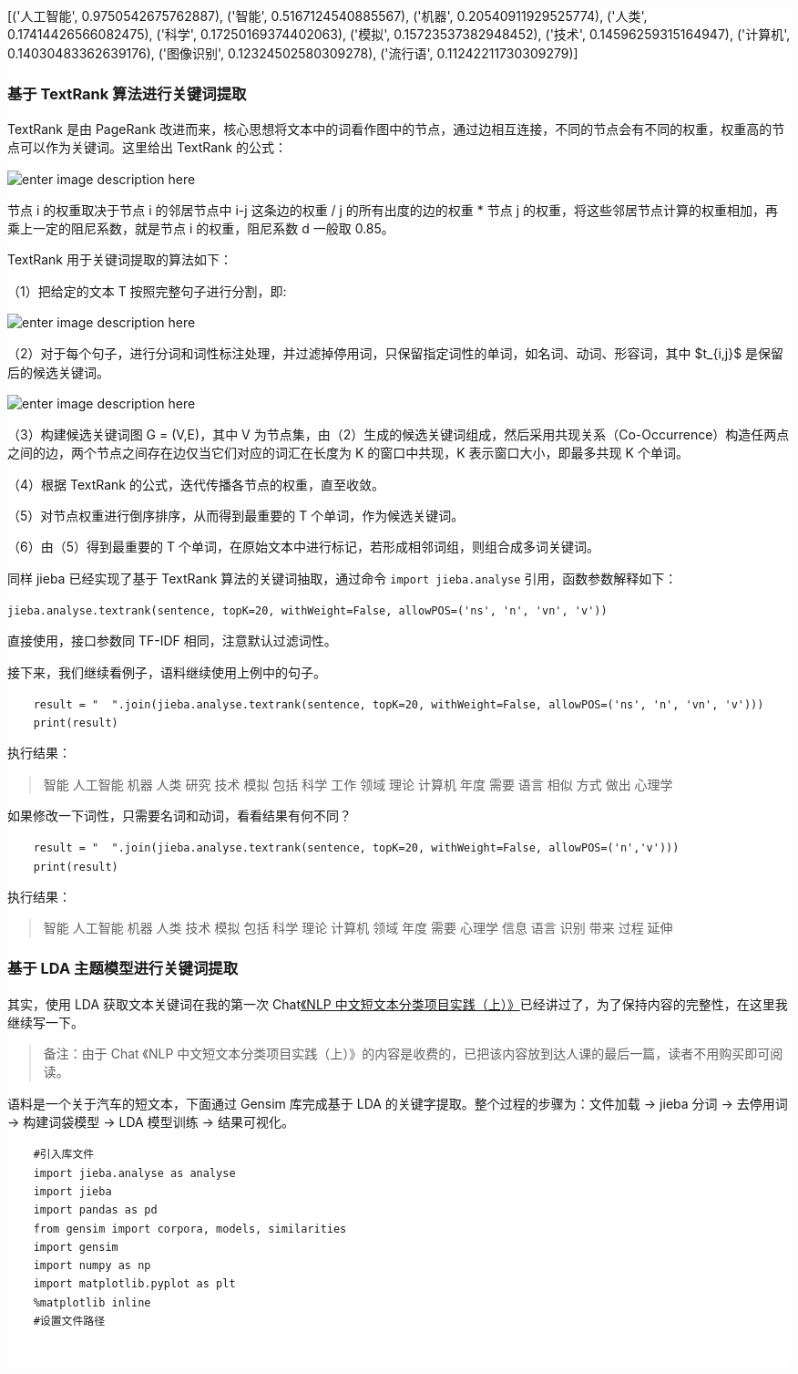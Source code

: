   <p>[('人工智能', 0.9750542675762887), ('智能', 0.5167124540885567), ('机器', 0.20540911929525774), ('人类', 0.17414426566082475), ('科学', 0.17250169374402063), ('模拟', 0.15723537382948452), ('技术', 0.14596259315164947), ('计算机', 0.14030483362639176), ('图像识别', 0.12324502580309278), ('流行语', 0.11242211730309279)]</p>
</blockquote>
<h3 id="textrank">基于 TextRank 算法进行关键词提取</h3>
<p>TextRank 是由 PageRank 改进而来，核心思想将文本中的词看作图中的节点，通过边相互连接，不同的节点会有不同的权重，权重高的节点可以作为关键词。这里给出 TextRank 的公式：</p>
<p><img src="http://images.gitbook.cn/a041fb90-61af-11e8-a59f-c7ac04233ce1" alt="enter image description here" /></p>
<p>节点 i 的权重取决于节点 i 的邻居节点中 i-j 这条边的权重 / j 的所有出度的边的权重 * 节点 j 的权重，将这些邻居节点计算的权重相加，再乘上一定的阻尼系数，就是节点 i 的权重，阻尼系数 d 一般取 0.85。</p>
<p>TextRank 用于关键词提取的算法如下：</p>
<p>（1）把给定的文本 T 按照完整句子进行分割，即:</p>
<p><img src="http://images.gitbook.cn/82165be0-61ad-11e8-a59f-c7ac04233ce1" alt="enter image description here" /></p>
<p>（2）对于每个句子，进行分词和词性标注处理，并过滤掉停用词，只保留指定词性的单词，如名词、动词、形容词，其中 $t_{i,j}$ 是保留后的候选关键词。</p>
<p><img src="http://images.gitbook.cn/736f86a0-61af-11e8-8a60-1bdde4cc4659" alt="enter image description here" /></p>
<p>（3）构建候选关键词图 G = (V,E)，其中 V 为节点集，由（2）生成的候选关键词组成，然后采用共现关系（Co-Occurrence）构造任两点之间的边，两个节点之间存在边仅当它们对应的词汇在长度为 K 的窗口中共现，K 表示窗口大小，即最多共现 K 个单词。</p>
<p>（4）根据 TextRank 的公式，迭代传播各节点的权重，直至收敛。</p>
<p>（5）对节点权重进行倒序排序，从而得到最重要的 T 个单词，作为候选关键词。</p>
<p>（6）由（5）得到最重要的 T 个单词，在原始文本中进行标记，若形成相邻词组，则组合成多词关键词。</p>
<p>同样 jieba 已经实现了基于 TextRank 算法的关键词抽取，通过命令 <code>import jieba.analyse</code> 引用，函数参数解释如下：</p>
<pre><code>jieba.analyse.textrank(sentence, topK=20, withWeight=False, allowPOS=('ns', 'n', 'vn', 'v'))
</code></pre>
<p>直接使用，接口参数同 TF-IDF 相同，注意默认过滤词性。</p>
<p>接下来，我们继续看例子，语料继续使用上例中的句子。</p>
<pre><code>    result = "  ".join(jieba.analyse.textrank(sentence, topK=20, withWeight=False, allowPOS=('ns', 'n', 'vn', 'v')))
    print(result)
</code></pre>
<p>执行结果：</p>
<blockquote>
  <p>智能  人工智能  机器  人类  研究  技术  模拟  包括  科学  工作  领域  理论  计算机  年度  需要  语言  相似  方式  做出  心理学</p>
</blockquote>
<p>如果修改一下词性，只需要名词和动词，看看结果有何不同？</p>
<pre><code>    result = "  ".join(jieba.analyse.textrank(sentence, topK=20, withWeight=False, allowPOS=('n','v')))
    print(result)
</code></pre>
<p>执行结果：</p>
<blockquote>
  <p>智能  人工智能  机器  人类  技术  模拟  包括  科学  理论  计算机  领域  年度  需要  心理学  信息  语言  识别  带来  过程  延伸</p>
</blockquote>
<h3 id="lda">基于 LDA 主题模型进行关键词提取</h3>
<p>其实，使用 LDA 获取文本关键词在我的第一次 Chat<a href="http://gitbook.cn/gitchat/activity/5ae2c9475d06502947fb1d98">《NLP 中文短文本分类项目实践（上）》</a>已经讲过了，为了保持内容的完整性，在这里我继续写一下。</p>
<blockquote>
  <p>备注：由于 Chat 《NLP 中文短文本分类项目实践（上）》的内容是收费的，已把该内容放到达人课的最后一篇，读者不用购买即可阅读。</p>
</blockquote>
<p>语料是一个关于汽车的短文本，下面通过 Gensim 库完成基于 LDA 的关键字提取。整个过程的步骤为：文件加载 -&gt; jieba 分词 -&gt; 去停用词 -&gt; 构建词袋模型 -&gt; LDA 模型训练 -&gt; 结果可视化。</p>
<pre><code>    #引入库文件
    import jieba.analyse as analyse
    import jieba
    import pandas as pd
    from gensim import corpora, models, similarities
    import gensim
    import numpy as np
    import matplotlib.pyplot as plt
    %matplotlib inline
    #设置文件路径